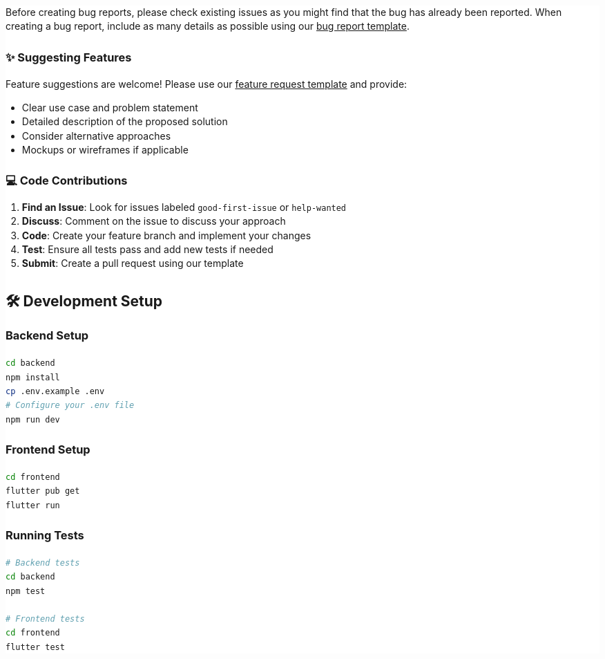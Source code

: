 Before creating bug reports, please check existing issues as you might find that the bug has already been reported. When creating a bug report, include as many details as possible using our [bug report template](.github/ISSUE_TEMPLATE/bug_report.md).

### ✨ Suggesting Features

Feature suggestions are welcome! Please use our [feature request template](.github/ISSUE_TEMPLATE/feature_request.md) and provide:

- Clear use case and problem statement
- Detailed description of the proposed solution
- Consider alternative approaches
- Mockups or wireframes if applicable

### 💻 Code Contributions

1. **Find an Issue**: Look for issues labeled `good-first-issue` or `help-wanted`
2. **Discuss**: Comment on the issue to discuss your approach
3. **Code**: Create your feature branch and implement your changes
4. **Test**: Ensure all tests pass and add new tests if needed
5. **Submit**: Create a pull request using our template

## 🛠️ Development Setup

### Backend Setup

```bash
cd backend
npm install
cp .env.example .env
# Configure your .env file
npm run dev
```

### Frontend Setup

```bash
cd frontend
flutter pub get
flutter run
```

### Running Tests

```bash
# Backend tests
cd backend
npm test

# Frontend tests
cd frontend
flutter test
```
